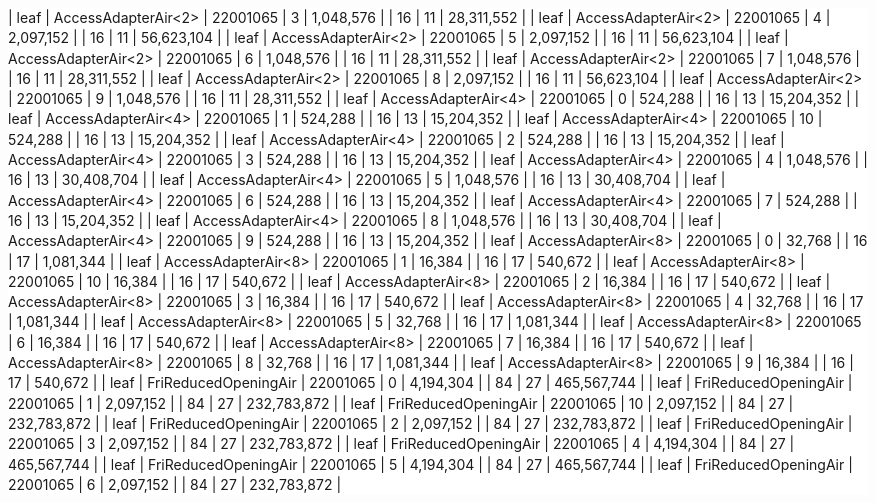 | leaf | AccessAdapterAir<2> | 22001065 | 3 | 1,048,576 |  | 16 | 11 | 28,311,552 | 
| leaf | AccessAdapterAir<2> | 22001065 | 4 | 2,097,152 |  | 16 | 11 | 56,623,104 | 
| leaf | AccessAdapterAir<2> | 22001065 | 5 | 2,097,152 |  | 16 | 11 | 56,623,104 | 
| leaf | AccessAdapterAir<2> | 22001065 | 6 | 1,048,576 |  | 16 | 11 | 28,311,552 | 
| leaf | AccessAdapterAir<2> | 22001065 | 7 | 1,048,576 |  | 16 | 11 | 28,311,552 | 
| leaf | AccessAdapterAir<2> | 22001065 | 8 | 2,097,152 |  | 16 | 11 | 56,623,104 | 
| leaf | AccessAdapterAir<2> | 22001065 | 9 | 1,048,576 |  | 16 | 11 | 28,311,552 | 
| leaf | AccessAdapterAir<4> | 22001065 | 0 | 524,288 |  | 16 | 13 | 15,204,352 | 
| leaf | AccessAdapterAir<4> | 22001065 | 1 | 524,288 |  | 16 | 13 | 15,204,352 | 
| leaf | AccessAdapterAir<4> | 22001065 | 10 | 524,288 |  | 16 | 13 | 15,204,352 | 
| leaf | AccessAdapterAir<4> | 22001065 | 2 | 524,288 |  | 16 | 13 | 15,204,352 | 
| leaf | AccessAdapterAir<4> | 22001065 | 3 | 524,288 |  | 16 | 13 | 15,204,352 | 
| leaf | AccessAdapterAir<4> | 22001065 | 4 | 1,048,576 |  | 16 | 13 | 30,408,704 | 
| leaf | AccessAdapterAir<4> | 22001065 | 5 | 1,048,576 |  | 16 | 13 | 30,408,704 | 
| leaf | AccessAdapterAir<4> | 22001065 | 6 | 524,288 |  | 16 | 13 | 15,204,352 | 
| leaf | AccessAdapterAir<4> | 22001065 | 7 | 524,288 |  | 16 | 13 | 15,204,352 | 
| leaf | AccessAdapterAir<4> | 22001065 | 8 | 1,048,576 |  | 16 | 13 | 30,408,704 | 
| leaf | AccessAdapterAir<4> | 22001065 | 9 | 524,288 |  | 16 | 13 | 15,204,352 | 
| leaf | AccessAdapterAir<8> | 22001065 | 0 | 32,768 |  | 16 | 17 | 1,081,344 | 
| leaf | AccessAdapterAir<8> | 22001065 | 1 | 16,384 |  | 16 | 17 | 540,672 | 
| leaf | AccessAdapterAir<8> | 22001065 | 10 | 16,384 |  | 16 | 17 | 540,672 | 
| leaf | AccessAdapterAir<8> | 22001065 | 2 | 16,384 |  | 16 | 17 | 540,672 | 
| leaf | AccessAdapterAir<8> | 22001065 | 3 | 16,384 |  | 16 | 17 | 540,672 | 
| leaf | AccessAdapterAir<8> | 22001065 | 4 | 32,768 |  | 16 | 17 | 1,081,344 | 
| leaf | AccessAdapterAir<8> | 22001065 | 5 | 32,768 |  | 16 | 17 | 1,081,344 | 
| leaf | AccessAdapterAir<8> | 22001065 | 6 | 16,384 |  | 16 | 17 | 540,672 | 
| leaf | AccessAdapterAir<8> | 22001065 | 7 | 16,384 |  | 16 | 17 | 540,672 | 
| leaf | AccessAdapterAir<8> | 22001065 | 8 | 32,768 |  | 16 | 17 | 1,081,344 | 
| leaf | AccessAdapterAir<8> | 22001065 | 9 | 16,384 |  | 16 | 17 | 540,672 | 
| leaf | FriReducedOpeningAir | 22001065 | 0 | 4,194,304 |  | 84 | 27 | 465,567,744 | 
| leaf | FriReducedOpeningAir | 22001065 | 1 | 2,097,152 |  | 84 | 27 | 232,783,872 | 
| leaf | FriReducedOpeningAir | 22001065 | 10 | 2,097,152 |  | 84 | 27 | 232,783,872 | 
| leaf | FriReducedOpeningAir | 22001065 | 2 | 2,097,152 |  | 84 | 27 | 232,783,872 | 
| leaf | FriReducedOpeningAir | 22001065 | 3 | 2,097,152 |  | 84 | 27 | 232,783,872 | 
| leaf | FriReducedOpeningAir | 22001065 | 4 | 4,194,304 |  | 84 | 27 | 465,567,744 | 
| leaf | FriReducedOpeningAir | 22001065 | 5 | 4,194,304 |  | 84 | 27 | 465,567,744 | 
| leaf | FriReducedOpeningAir | 22001065 | 6 | 2,097,152 |  | 84 | 27 | 232,783,872 | 